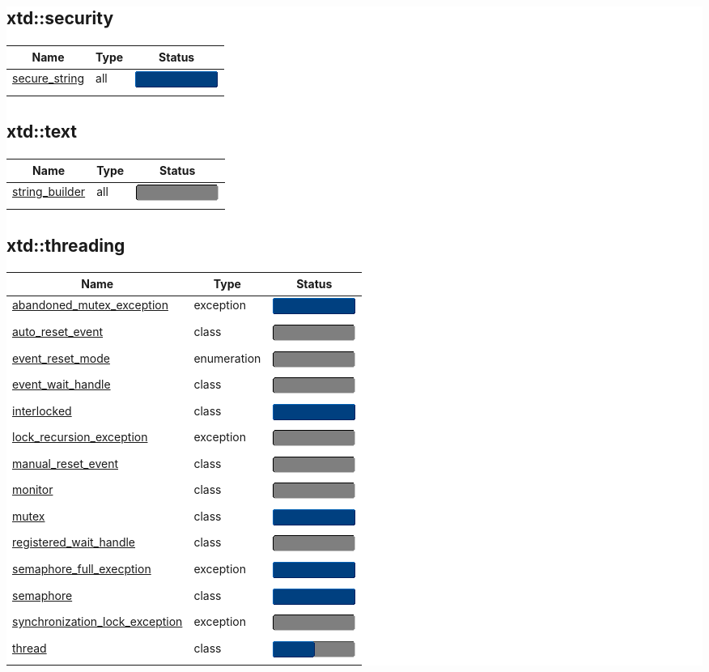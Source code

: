## xtd::security

| Name                                                                                                              | Type         | Status                                 |
| ----------------------------------------------------------------------------------------------------------------- | ------------ | -------------------------------------- |
| [secure_string](https://github.com/gammasoft71/xtd/tree/master/src/xtd.core/include/xtd/security/secure_string.h) | all          | ![progress](/pictures/progress100.png) |

## xtd::text

| Name                                                                                                                                             | Type         | Status                                 |
| ------------------------------------------------------------------------------------------------------------------------------------------------ | ------------ | -------------------------------------- |
| [string_builder](https://github.com/gammasoft71/xtd/tree/master/src/xtd.core/include/xtd/text/string_builder)                                    | all          | ![progress](/pictures/progress0.png)   |

## xtd::threading

| Name                                                                                                                                                                 | Type         | Status                                 |
| -------------------------------------------------------------------------------------------------------------------------------------------------------------------- | ------------ | -------------------------------------- |
| [abandoned_mutex_exception](https://github.com/gammasoft71/xtd/tree/master/src/xtd.core/include/xtd/threading/abandoned_mutex_exception.h)                           | exception    | ![progress](/pictures/progress100.png) |
| [auto_reset_event](https://github.com/gammasoft71/xtd/tree/master/src/xtd.core/include/xtd/threading/auto_reset_event.h)                                             | class        | ![progress](/pictures/progress0.png)   |
| [event_reset_mode](https://github.com/gammasoft71/xtd/tree/master/src/xtd.core/include/xtd/threading/event_reset_mode.h)                                             | enumeration  | ![progress](/pictures/progress0.png)   |
| [event_wait_handle](https://github.com/gammasoft71/xtd/tree/master/src/xtd.core/include/xtd/threading/event_wait_handle.h)                                           | class        | ![progress](/pictures/progress0.png)   |
| [interlocked](https://github.com/gammasoft71/xtd/tree/master/src/xtd.core/include/xtd/threading/interlocked.h)                                                       | class        | ![progress](/pictures/progress100.png) |
| [lock_recursion_exception](https://github.com/gammasoft71/xtd/tree/master/src/xtd.core/include/xtd/threading/lock_recursion_exception.h)                             | exception    | ![progress](/pictures/progress0.png)   |
| [manual_reset_event](https://github.com/gammasoft71/xtd/tree/master/src/xtd.core/include/xtd/threading/manual_reset_event.h)                                         | class        | ![progress](/pictures/progress0.png)   |
| [monitor](https://github.com/gammasoft71/xtd/tree/master/src/xtd.core/include/xtd/threading/monitor.h)                                                               | class        | ![progress](/pictures/progress0.png)   |
| [mutex](https://github.com/gammasoft71/xtd/tree/master/src/xtd.core/include/xtd/threading/mutex.h)                                                                   | class        | ![progress](/pictures/progress100.png) |
| [registered_wait_handle](https://github.com/gammasoft71/xtd/tree/master/src/xtd.core/include/xtd/threading/registered_wait_handle.h)                                 | class        | ![progress](/pictures/progress0.png)   |
| [semaphore_full_execption](https://github.com/gammasoft71/xtd/tree/master/src/xtd.core/include/xtd/threading/semaphore_full_execption.h)                             | exception    | ![progress](/pictures/progress100.png) |
| [semaphore](https://github.com/gammasoft71/xtd/tree/master/src/xtd.core/include/xtd/threading/semaphore.h)                                                           | class        | ![progress](/pictures/progress100.png) |
| [synchronization_lock_exception](https://github.com/gammasoft71/xtd/tree/master/src/xtd.core/include/xtd/threading/synchronization_lock_exception.h)                 | exception    | ![progress](/pictures/progress0.png)   |
| [thread](https://github.com/gammasoft71/xtd/tree/master/src/xtd.core/include/xtd/threading/thread.h)                                                                 | class        | ![progress](/pictures/progress50.png)  |